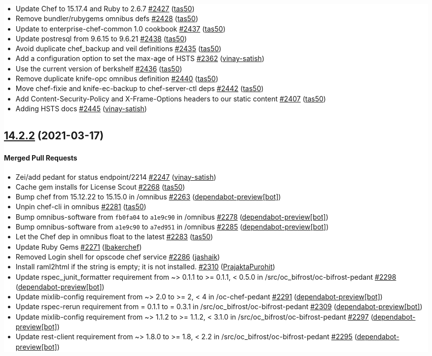 - Update Chef to 15.17.4 and Ruby to 2.6.7 [#2427](https://github.com/chef/chef-server/pull/2427) ([tas50](https://github.com/tas50))
- Remove bundler/rubygems omnibus defs [#2428](https://github.com/chef/chef-server/pull/2428) ([tas50](https://github.com/tas50))
- Update to enterprise-chef-common 1.0 cookbook [#2437](https://github.com/chef/chef-server/pull/2437) ([tas50](https://github.com/tas50))
- Update postresql from 9.6.15 to 9.6.21 [#2438](https://github.com/chef/chef-server/pull/2438) ([tas50](https://github.com/tas50))
- Avoid duplicate chef_backup and veil definitions [#2435](https://github.com/chef/chef-server/pull/2435) ([tas50](https://github.com/tas50))
- Add a configuration option to set the max-age of HSTS [#2362](https://github.com/chef/chef-server/pull/2362) ([vinay-satish](https://github.com/vinay-satish))
- Use the current version of berkshelf [#2436](https://github.com/chef/chef-server/pull/2436) ([tas50](https://github.com/tas50))
- Remove duplicate knife-opc omnibus definition [#2440](https://github.com/chef/chef-server/pull/2440) ([tas50](https://github.com/tas50))
-  Move chef-fixie and knife-ec-backup to chef-server-ctl deps  [#2442](https://github.com/chef/chef-server/pull/2442) ([tas50](https://github.com/tas50))
- Add Content-Security-Policy and X-Frame-Options headers to our static content [#2407](https://github.com/chef/chef-server/pull/2407) ([tas50](https://github.com/tas50))
- Adding HSTS docs [#2445](https://github.com/chef/chef-server/pull/2445) ([vinay-satish](https://github.com/vinay-satish))

## [14.2.2](https://github.com/chef/chef-server/tree/14.2.2) (2021-03-17)

#### Merged Pull Requests
- Zei/add pedant for status endpoint/2214 [#2247](https://github.com/chef/chef-server/pull/2247) ([vinay-satish](https://github.com/vinay-satish))
- Cache gem installs for License Scout [#2268](https://github.com/chef/chef-server/pull/2268) ([tas50](https://github.com/tas50))
- Bump chef from 15.12.22 to 15.15.0 in /omnibus [#2263](https://github.com/chef/chef-server/pull/2263) ([dependabot-preview[bot]](https://github.com/dependabot-preview[bot]))
- Unpin chef-cli in omnibus [#2281](https://github.com/chef/chef-server/pull/2281) ([tas50](https://github.com/tas50))
- Bump omnibus-software from `fb0fa04` to `a1e9c90` in /omnibus [#2278](https://github.com/chef/chef-server/pull/2278) ([dependabot-preview[bot]](https://github.com/dependabot-preview[bot]))
- Bump omnibus-software from `a1e9c90` to `a7ed951` in /omnibus [#2285](https://github.com/chef/chef-server/pull/2285) ([dependabot-preview[bot]](https://github.com/dependabot-preview[bot]))
- Let the Chef dep in omnibus float to the latest [#2283](https://github.com/chef/chef-server/pull/2283) ([tas50](https://github.com/tas50))
- Update Ruby Gems [#2271](https://github.com/chef/chef-server/pull/2271) ([lbakerchef](https://github.com/lbakerchef))
- Removed Login shell for opscode chef service [#2286](https://github.com/chef/chef-server/pull/2286) ([jashaik](https://github.com/jashaik))
- Install raml2html if the string is empty; it is not installed. [#2310](https://github.com/chef/chef-server/pull/2310) ([PrajaktaPurohit](https://github.com/PrajaktaPurohit))
- Update rspec_junit_formatter requirement from ~&gt; 0.1.1 to &gt;= 0.1.1, &lt; 0.5.0 in /src/oc_bifrost/oc-bifrost-pedant [#2298](https://github.com/chef/chef-server/pull/2298) ([dependabot-preview[bot]](https://github.com/dependabot-preview[bot]))
- Update mixlib-config requirement from ~&gt; 2.0 to &gt;= 2, &lt; 4 in /oc-chef-pedant [#2291](https://github.com/chef/chef-server/pull/2291) ([dependabot-preview[bot]](https://github.com/dependabot-preview[bot]))
- Update rspec-rerun requirement from = 0.1.1 to = 0.3.1 in /src/oc_bifrost/oc-bifrost-pedant [#2309](https://github.com/chef/chef-server/pull/2309) ([dependabot-preview[bot]](https://github.com/dependabot-preview[bot]))
- Update mixlib-config requirement from ~&gt; 1.1.2 to &gt;= 1.1.2, &lt; 3.1.0 in /src/oc_bifrost/oc-bifrost-pedant [#2297](https://github.com/chef/chef-server/pull/2297) ([dependabot-preview[bot]](https://github.com/dependabot-preview[bot]))
- Update rest-client requirement from ~&gt; 1.8.0 to &gt;= 1.8, &lt; 2.2 in /src/oc_bifrost/oc-bifrost-pedant [#2295](https://github.com/chef/chef-server/pull/2295) ([dependabot-preview[bot]](https://github.com/dependabot-preview[bot]))